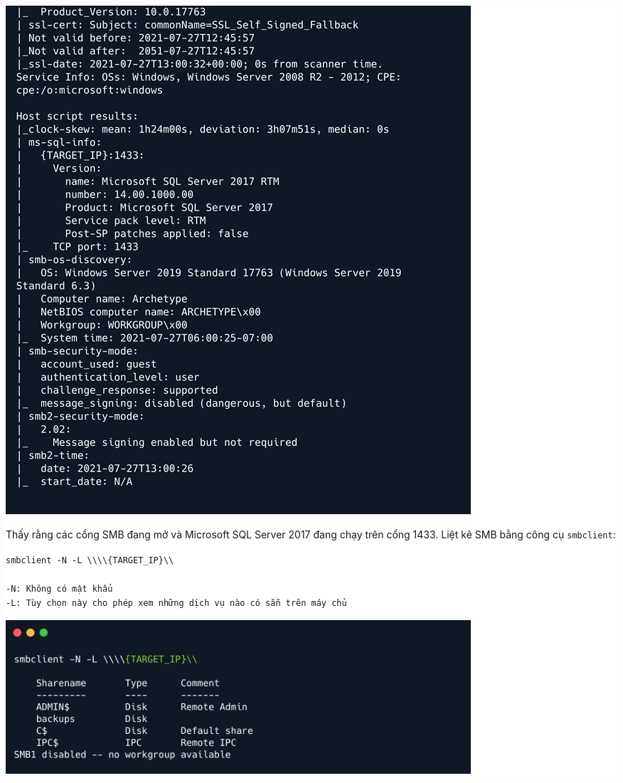 ![alt text](image-1.png)

Thấy rằng các cổng SMB đang mở và Microsoft SQL Server 2017 đang chạy trên cổng 1433. Liệt kê SMB bằng công cụ `smbclient`:

```
smbclient -N -L \\\\{TARGET_IP}\\

-N: Không có mật khẩu
-L: Tùy chọn này cho phép xem những dịch vụ nào có sẵn trên máy chủ
```

![alt text](image-2.png)
